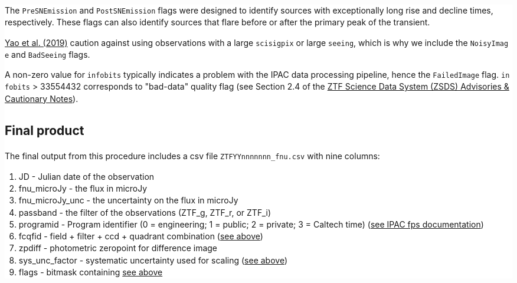 The `PreSNEmission` and `PostSNEmission` flags were designed to identify sources with exceptionally long rise and decline times, respectively. These flags can also identify sources that flare before or after the primary peak of the transient. 

[Yao et al. (2019)](http://dx.doi.org/10.3847/1538-4357/ab4cf5) caution against using observations with a large `scisigpix` or large `seeing`, which is why we include the `NoisyImage` and `BadSeeing` flags. 

A non-zero value for `infobits` typically indicates a problem with the IPAC data processing pipeline, hence the `FailedImage` flag. `infobits` > 33554432 corresponds to "bad-data" quality flag (see Section 2.4 of the [ZTF Science Data System (ZSDS) Advisories & Cautionary Notes](http://web.ipac.caltech.edu/staff/fmasci/ztf/extended_cautionary_notes.pdf)). 

## Final product

The final output from this procedure includes a csv file `ZTFYYnnnnnnn_fnu.csv` with nine columns:

1. JD - Julian date of the observation
2. fnu_microJy - the flux in microJy
3. fnu_microJy_unc - the uncertainty on the flux in microJy
4. passband - the filter of the observations (ZTF_g, ZTF_r, or ZTF_i)
5. programid - Program identifier (0 = engineering; 1 = public; 2 = private; 3 = Caltech time) ([see IPAC fps documentation](http://web.ipac.caltech.edu/staff/fmasci/ztf/forcedphot.pdf))
6. fcqfid - field + filter + ccd + quadrant combination ([see above](../explanation#time-of-maximum))
7. zpdiff - photometric zeropoint for difference image
8. sys_unc_factor - systematic uncertainty used for scaling ([see above](../explanation#scaling-the-uncertainties))
9. flags - bitmask containing  [see above](../explanation#-flags-bitmask)